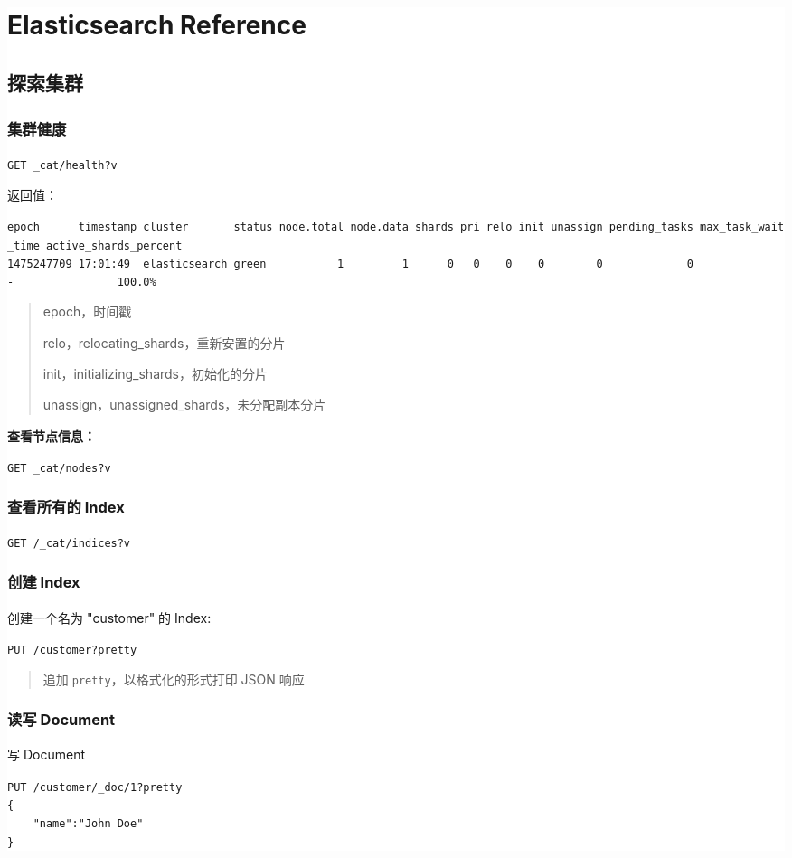# Elasticsearch Reference

## 探索集群

### 集群健康

```
GET _cat/health?v
```

返回值：

```
epoch      timestamp cluster       status node.total node.data shards pri relo init unassign pending_tasks max_task_wait_time active_shards_percent
1475247709 17:01:49  elasticsearch green           1         1      0   0    0    0        0             0                  -                100.0%
```

> epoch，时间戳
>
> relo，relocating_shards，重新安置的分片
>
> init，initializing_shards，初始化的分片
>
> unassign，unassigned_shards，未分配副本分片

**查看节点信息：**

```
GET _cat/nodes?v
```

### 查看所有的 Index

```
GET /_cat/indices?v
```

### 创建 Index

创建一个名为 "customer" 的 Index:

```
PUT /customer?pretty
```

> 追加 `pretty`，以格式化的形式打印 JSON 响应

### 读写 Document

写 Document

```
PUT /customer/_doc/1?pretty
{
	"name":"John Doe"
}
```
